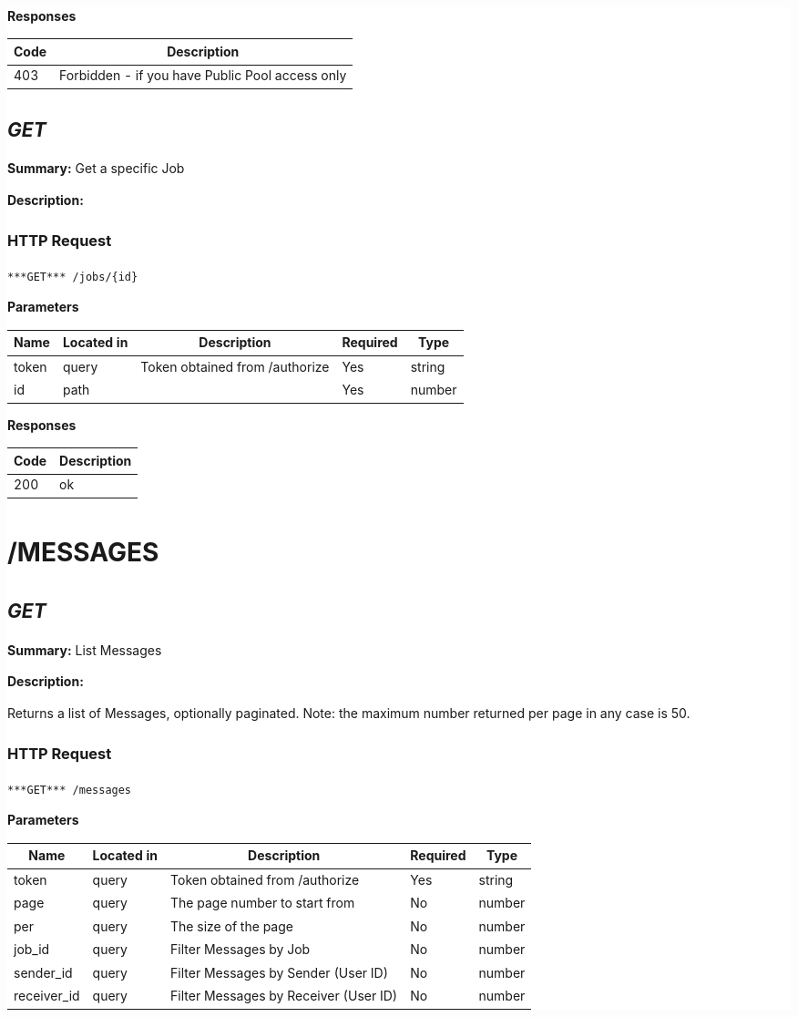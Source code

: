 **Responses**

| Code | Description |
| ---- | ----------- |
| 403 | Forbidden - if you have Public Pool access only |

## ***GET*** 

**Summary:** Get a specific Job

**Description:** 

### HTTP Request 
`***GET*** /jobs/{id}` 

**Parameters**

| Name | Located in | Description | Required | Type |
| ---- | ---------- | ----------- | -------- | ---- |
| token | query | Token obtained from /authorize | Yes | string |
| id | path |  | Yes | number |

**Responses**

| Code | Description |
| ---- | ----------- |
| 200 | ok |

# /MESSAGES
## ***GET*** 

**Summary:** List Messages

**Description:** 
<p>Returns a list of Messages, optionally paginated. Note: the maximum number
returned per page in any case is 50.</p>


### HTTP Request 
`***GET*** /messages` 

**Parameters**

| Name | Located in | Description | Required | Type |
| ---- | ---------- | ----------- | -------- | ---- |
| token | query | Token obtained from /authorize | Yes | string |
| page | query | The page number to start from | No | number |
| per | query | The size of the page | No | number |
| job_id | query | Filter Messages by Job | No | number |
| sender_id | query | Filter Messages by Sender (User ID) | No | number |
| receiver_id | query | Filter Messages by Receiver (User ID) | No | number |
